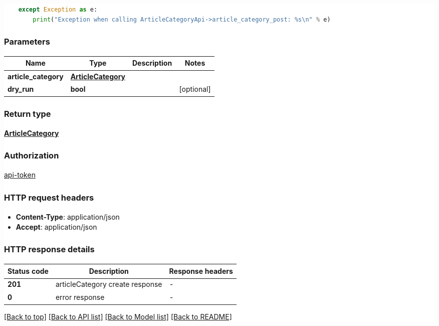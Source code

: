 ```python
    except Exception as e:
        print("Exception when calling ArticleCategoryApi->article_category_post: %s\n" % e)
```



### Parameters


Name | Type | Description  | Notes
------------- | ------------- | ------------- | -------------
 **article_category** | [**ArticleCategory**](ArticleCategory.md)|  | 
 **dry_run** | **bool**|  | [optional] 

### Return type

[**ArticleCategory**](ArticleCategory.md)

### Authorization

[api-token](../README.md#api-token)

### HTTP request headers

 - **Content-Type**: application/json
 - **Accept**: application/json

### HTTP response details

| Status code | Description | Response headers |
|-------------|-------------|------------------|
**201** | articleCategory create response |  -  |
**0** | error response |  -  |

[[Back to top]](#) [[Back to API list]](../README.md#documentation-for-api-endpoints) [[Back to Model list]](../README.md#documentation-for-models) [[Back to README]](../README.md)

